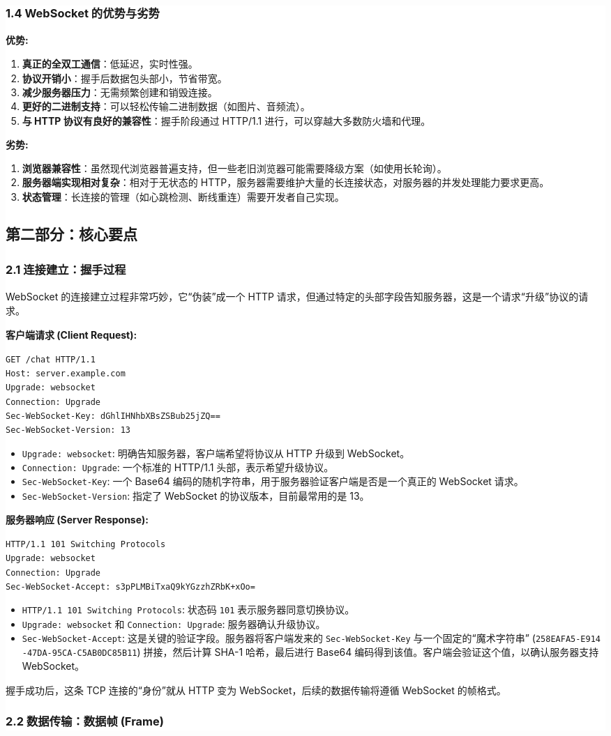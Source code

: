 ### 1.4 WebSocket 的优势与劣势

**优势:**

1. **真正的全双工通信**：低延迟，实时性强。
2. **协议开销小**：握手后数据包头部小，节省带宽。
3. **减少服务器压力**：无需频繁创建和销毁连接。
4. **更好的二进制支持**：可以轻松传输二进制数据（如图片、音频流）。
5. **与 HTTP 协议有良好的兼容性**：握手阶段通过 HTTP/1.1 进行，可以穿越大多数防火墙和代理。

**劣势:**

1. **浏览器兼容性**：虽然现代浏览器普遍支持，但一些老旧浏览器可能需要降级方案（如使用长轮询）。
2. **服务器端实现相对复杂**：相对于无状态的 HTTP，服务器需要维护大量的长连接状态，对服务器的并发处理能力要求更高。
3. **状态管理**：长连接的管理（如心跳检测、断线重连）需要开发者自己实现。

## 第二部分：核心要点

### 2.1 连接建立：握手过程

WebSocket 的连接建立过程非常巧妙，它“伪装”成一个 HTTP 请求，但通过特定的头部字段告知服务器，这是一个请求“升级”协议的请求。

**客户端请求 (Client Request):**

```
GET /chat HTTP/1.1
Host: server.example.com
Upgrade: websocket
Connection: Upgrade
Sec-WebSocket-Key: dGhlIHNhbXBsZSBub25jZQ==
Sec-WebSocket-Version: 13
```

- `Upgrade: websocket`: 明确告知服务器，客户端希望将协议从 HTTP 升级到 WebSocket。
- `Connection: Upgrade`: 一个标准的 HTTP/1.1 头部，表示希望升级协议。
- `Sec-WebSocket-Key`: 一个 Base64 编码的随机字符串，用于服务器验证客户端是否是一个真正的 WebSocket 请求。
- `Sec-WebSocket-Version`: 指定了 WebSocket 的协议版本，目前最常用的是 13。

**服务器响应 (Server Response):**

```
HTTP/1.1 101 Switching Protocols
Upgrade: websocket
Connection: Upgrade
Sec-WebSocket-Accept: s3pPLMBiTxaQ9kYGzzhZRbK+xOo=
```

- `HTTP/1.1 101 Switching Protocols`: 状态码 `101` 表示服务器同意切换协议。
- `Upgrade: websocket` 和 `Connection: Upgrade`: 服务器确认升级协议。
- `Sec-WebSocket-Accept`: 这是关键的验证字段。服务器将客户端发来的 `Sec-WebSocket-Key` 与一个固定的“魔术字符串” (`258EAFA5-E914-47DA-95CA-C5AB0DC85B11`) 拼接，然后计算 SHA-1 哈希，最后进行 Base64 编码得到该值。客户端会验证这个值，以确认服务器支持 WebSocket。

握手成功后，这条 TCP 连接的“身份”就从 HTTP 变为 WebSocket，后续的数据传输将遵循 WebSocket 的帧格式。

### 2.2 数据传输：数据帧 (Frame)
